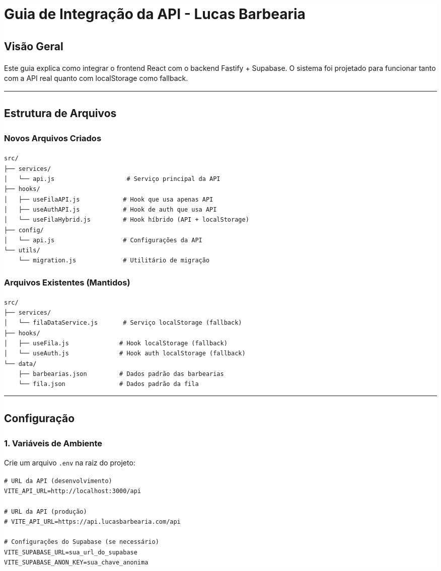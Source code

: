 # Guia de Integração da API - Lucas Barbearia

## Visão Geral

Este guia explica como integrar o frontend React com o backend Fastify + Supabase. O sistema foi projetado para funcionar tanto com a API real quanto com localStorage como fallback.

---

## Estrutura de Arquivos

### Novos Arquivos Criados

```
src/
├── services/
│   └── api.js                    # Serviço principal da API
├── hooks/
│   ├── useFilaAPI.js            # Hook que usa apenas API
│   ├── useAuthAPI.js            # Hook de auth que usa API
│   └── useFilaHybrid.js         # Hook híbrido (API + localStorage)
├── config/
│   └── api.js                   # Configurações da API
└── utils/
    └── migration.js             # Utilitário de migração
```

### Arquivos Existentes (Mantidos)

```
src/
├── services/
│   └── filaDataService.js       # Serviço localStorage (fallback)
├── hooks/
│   ├── useFila.js              # Hook localStorage (fallback)
│   └── useAuth.js              # Hook auth localStorage (fallback)
└── data/
    ├── barbearias.json         # Dados padrão das barbearias
    └── fila.json               # Dados padrão da fila
```

---

## Configuração

### 1. Variáveis de Ambiente

Crie um arquivo `.env` na raiz do projeto:

```env
# URL da API (desenvolvimento)
VITE_API_URL=http://localhost:3000/api

# URL da API (produção)
# VITE_API_URL=https://api.lucasbarbearia.com/api

# Configurações do Supabase (se necessário)
VITE_SUPABASE_URL=sua_url_do_supabase
VITE_SUPABASE_ANON_KEY=sua_chave_anonima
```
